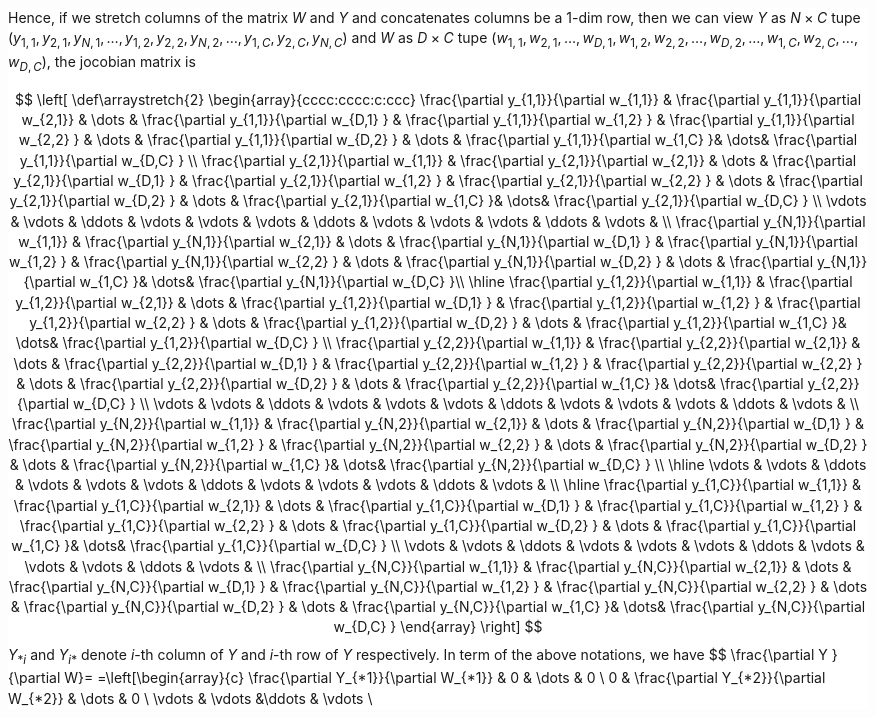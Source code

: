 Hence, if we stretch columns of the matrix $W$ and $Y$ and concatenates columns be a 1-dim row, then we can view $Y$ as $N\times C$ tupe $(y_{1,1},y_{2,1},y_{N,1},\dots,y_{1,2},y_{2,2},y_{N,2},\dots,y_{1,C},y_{2,C},y_{N,C})$ and $W$ as $D \times C$ tupe $(w_{1,1},w_{2,1},\dots,w_{D,1}, w_{1,2},w_{2,2},\dots,w_{D,2},\dots,w_{1,C},w_{2,C},\dots,w_{D,C})$, the jocobian matrix is 

$$
\left[
    \def\arraystretch{2}
   \begin{array}{cccc:cccc:c:ccc}
   \frac{\partial y_{1,1}}{\partial w_{1,1}} & \frac{\partial y_{1,1}}{\partial w_{2,1}} & \dots & \frac{\partial y_{1,1}}{\partial w_{D,1} }  & \frac{\partial y_{1,1}}{\partial w_{1,2} } & \frac{\partial y_{1,1}}{\partial w_{2,2} } & \dots & \frac{\partial y_{1,1}}{\partial w_{D,2} } & \dots & \frac{\partial y_{1,1}}{\partial w_{1,C} }& \dots& \frac{\partial y_{1,1}}{\partial w_{D,C} } \\
\frac{\partial y_{2,1}}{\partial w_{1,1}} & \frac{\partial y_{2,1}}{\partial w_{2,1}} & \dots & \frac{\partial y_{2,1}}{\partial w_{D,1} }  & \frac{\partial y_{2,1}}{\partial w_{1,2} } & \frac{\partial y_{2,1}}{\partial w_{2,2} } & \dots & \frac{\partial y_{2,1}}{\partial w_{D,2} } & \dots & \frac{\partial y_{2,1}}{\partial w_{1,C} }& \dots& \frac{\partial y_{2,1}}{\partial w_{D,C} } \\
\vdots & \vdots & \ddots & \vdots &
\vdots & \vdots & \ddots & \vdots &
\vdots & \vdots & \ddots & \vdots & \\
\frac{\partial y_{N,1}}{\partial w_{1,1}} & \frac{\partial y_{N,1}}{\partial w_{2,1}} & \dots & \frac{\partial y_{N,1}}{\partial w_{D,1} }  & \frac{\partial y_{N,1}}{\partial w_{1,2} } & \frac{\partial y_{N,1}}{\partial w_{2,2} } & \dots & \frac{\partial y_{N,1}}{\partial w_{D,2} } & \dots & \frac{\partial y_{N,1}}{\partial w_{1,C} }& \dots& \frac{\partial y_{N,1}}{\partial w_{D,C} }\\ \hline
\frac{\partial y_{1,2}}{\partial w_{1,1}} & \frac{\partial y_{1,2}}{\partial w_{2,1}} & \dots & \frac{\partial y_{1,2}}{\partial w_{D,1} }  & \frac{\partial y_{1,2}}{\partial w_{1,2} } & \frac{\partial y_{1,2}}{\partial w_{2,2} } & \dots & \frac{\partial y_{1,2}}{\partial w_{D,2} } & \dots & \frac{\partial y_{1,2}}{\partial w_{1,C} }& \dots& \frac{\partial y_{1,2}}{\partial w_{D,C} } \\
\frac{\partial y_{2,2}}{\partial w_{1,1}} & \frac{\partial y_{2,2}}{\partial w_{2,1}} & \dots & \frac{\partial y_{2,2}}{\partial w_{D,1} }  & \frac{\partial y_{2,2}}{\partial w_{1,2} } & \frac{\partial y_{2,2}}{\partial w_{2,2} } & \dots & \frac{\partial y_{2,2}}{\partial w_{D,2} } & \dots & \frac{\partial y_{2,2}}{\partial w_{1,C} }& \dots& \frac{\partial y_{2,2}}{\partial w_{D,C} } \\
\vdots & \vdots & \ddots & \vdots &
\vdots & \vdots & \ddots & \vdots &
\vdots & \vdots & \ddots & \vdots & \\
\frac{\partial y_{N,2}}{\partial w_{1,1}} & \frac{\partial y_{N,2}}{\partial w_{2,1}} & \dots & \frac{\partial y_{N,2}}{\partial w_{D,1} }  & \frac{\partial y_{N,2}}{\partial w_{1,2} } & \frac{\partial y_{N,2}}{\partial w_{2,2} } & \dots & \frac{\partial y_{N,2}}{\partial w_{D,2} } & \dots & \frac{\partial y_{N,2}}{\partial w_{1,C} }& \dots& \frac{\partial y_{N,2}}{\partial w_{D,C} } \\ \hline
\vdots & \vdots & \ddots & \vdots &
\vdots & \vdots & \ddots & \vdots &
\vdots & \vdots & \ddots & \vdots & \\ \hline
\frac{\partial y_{1,C}}{\partial w_{1,1}} & \frac{\partial y_{1,C}}{\partial w_{2,1}} & \dots & \frac{\partial y_{1,C}}{\partial w_{D,1} }  & \frac{\partial y_{1,C}}{\partial w_{1,2} } & \frac{\partial y_{1,C}}{\partial w_{2,2} } & \dots & \frac{\partial y_{1,C}}{\partial w_{D,2} } & \dots & \frac{\partial y_{1,C}}{\partial w_{1,C} }& \dots& \frac{\partial y_{1,C}}{\partial w_{D,C} } \\
   \vdots & \vdots & \ddots & \vdots &
\vdots & \vdots & \ddots & \vdots &
\vdots & \vdots & \ddots & \vdots & \\
\frac{\partial y_{N,C}}{\partial w_{1,1}} & \frac{\partial y_{N,C}}{\partial w_{2,1}} & \dots & \frac{\partial y_{N,C}}{\partial w_{D,1} }  & \frac{\partial y_{N,C}}{\partial w_{1,2} } & \frac{\partial y_{N,C}}{\partial w_{2,2} } & \dots & \frac{\partial y_{N,C}}{\partial w_{D,2} } & \dots & \frac{\partial y_{N,C}}{\partial w_{1,C} }& \dots& \frac{\partial y_{N,C}}{\partial w_{D,C} }
\end{array}
\right]
$$
$Y_{*i}$ and $Y_{i*}$ denote $i$-th column of $Y$ and $i$-th row of $Y$ respectively. In term of the above notations, we have 
$$
\frac{\partial Y }{\partial W}=
=\left[\begin{array}{c}
\frac{\partial Y_{*1}}{\partial W_{*1}}  & 0 & \dots & 0 \\
0 & \frac{\partial Y_{*2}}{\partial W_{*2}} & \dots & 0 \\
\vdots & \vdots &\ddots & \vdots \\
